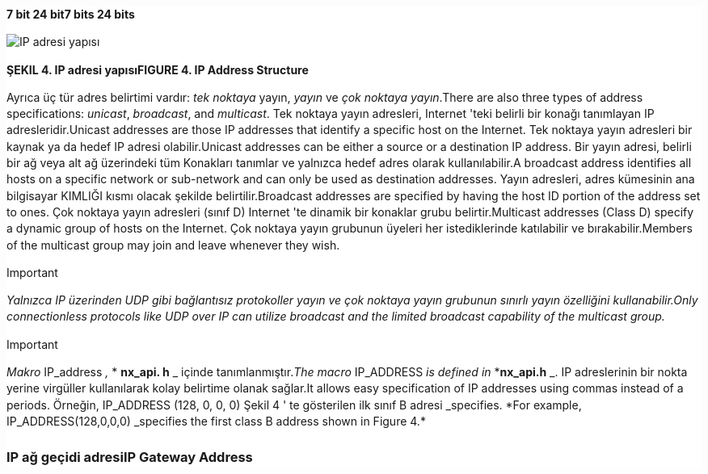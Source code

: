 <span data-ttu-id="5f8f1-359">**7 bit 24 bit**</span><span class="sxs-lookup"><span data-stu-id="5f8f1-359">**7 bits 24 bits**</span></span>

![IP adresi yapısı](./media/user-guide/ip-address-structure.png)

<span data-ttu-id="5f8f1-361">**ŞEKIL 4. IP adresi yapısı**</span><span class="sxs-lookup"><span data-stu-id="5f8f1-361">**FIGURE 4. IP Address Structure**</span></span>

<span data-ttu-id="5f8f1-362">Ayrıca üç tür adres belirtimi vardır: *tek noktaya* yayın, *yayın* ve *çok noktaya yayın*.</span><span class="sxs-lookup"><span data-stu-id="5f8f1-362">There are also three types of address specifications: *unicast*, *broadcast*, and *multicast*.</span></span> <span data-ttu-id="5f8f1-363">Tek noktaya yayın adresleri, Internet 'teki belirli bir konağı tanımlayan IP adresleridir.</span><span class="sxs-lookup"><span data-stu-id="5f8f1-363">Unicast addresses are those IP addresses that identify a specific host on the Internet.</span></span> <span data-ttu-id="5f8f1-364">Tek noktaya yayın adresleri bir kaynak ya da hedef IP adresi olabilir.</span><span class="sxs-lookup"><span data-stu-id="5f8f1-364">Unicast addresses can be either a source or a destination IP address.</span></span> <span data-ttu-id="5f8f1-365">Bir yayın adresi, belirli bir ağ veya alt ağ üzerindeki tüm Konakları tanımlar ve yalnızca hedef adres olarak kullanılabilir.</span><span class="sxs-lookup"><span data-stu-id="5f8f1-365">A broadcast address identifies all hosts on a specific network or sub-network and can only be used as destination addresses.</span></span> <span data-ttu-id="5f8f1-366">Yayın adresleri, adres kümesinin ana bilgisayar KIMLIĞI kısmı olacak şekilde belirtilir.</span><span class="sxs-lookup"><span data-stu-id="5f8f1-366">Broadcast addresses are specified by having the host ID portion of the address set to ones.</span></span> <span data-ttu-id="5f8f1-367">Çok noktaya yayın adresleri (sınıf D) Internet 'te dinamik bir konaklar grubu belirtir.</span><span class="sxs-lookup"><span data-stu-id="5f8f1-367">Multicast addresses (Class D) specify a dynamic group of hosts on the Internet.</span></span> <span data-ttu-id="5f8f1-368">Çok noktaya yayın grubunun üyeleri her istediklerinde katılabilir ve bırakabilir.</span><span class="sxs-lookup"><span data-stu-id="5f8f1-368">Members of the multicast group may join and leave whenever they wish.</span></span>

> [!IMPORTANT]
> <span data-ttu-id="5f8f1-369">*Yalnızca IP üzerinden UDP gibi bağlantısız protokoller yayın ve çok noktaya yayın grubunun sınırlı yayın özelliğini kullanabilir.*</span><span class="sxs-lookup"><span data-stu-id="5f8f1-369">*Only connectionless protocols like UDP over IP can utilize broadcast and the limited broadcast capability of the multicast group.*</span></span>

> [!IMPORTANT]
> <span data-ttu-id="5f8f1-370">*Makro* IP_address *,*  \* **nx_api. h** _ içinde tanımlanmıştır.</span><span class="sxs-lookup"><span data-stu-id="5f8f1-370">*The macro* IP_ADDRESS *is defined in* \***nx_api.h** _.</span></span> <span data-ttu-id="5f8f1-371">IP adreslerinin bir nokta yerine virgüller kullanılarak kolay belirtime olanak sağlar.</span><span class="sxs-lookup"><span data-stu-id="5f8f1-371">It allows easy specification of IP addresses using commas instead of a periods.</span></span> <span data-ttu-id="5f8f1-372">Örneğin, IP_ADDRESS (128, 0, 0, 0) Şekil 4 ' te gösterilen ilk sınıf B adresi _specifies. \*</span><span class="sxs-lookup"><span data-stu-id="5f8f1-372">For example, IP_ADDRESS(128,0,0,0) _specifies the first class B address shown in Figure 4.\*</span></span>

### <a name="ip-gateway-address"></a><span data-ttu-id="5f8f1-373">IP ağ geçidi adresi</span><span class="sxs-lookup"><span data-stu-id="5f8f1-373">IP Gateway Address</span></span>
